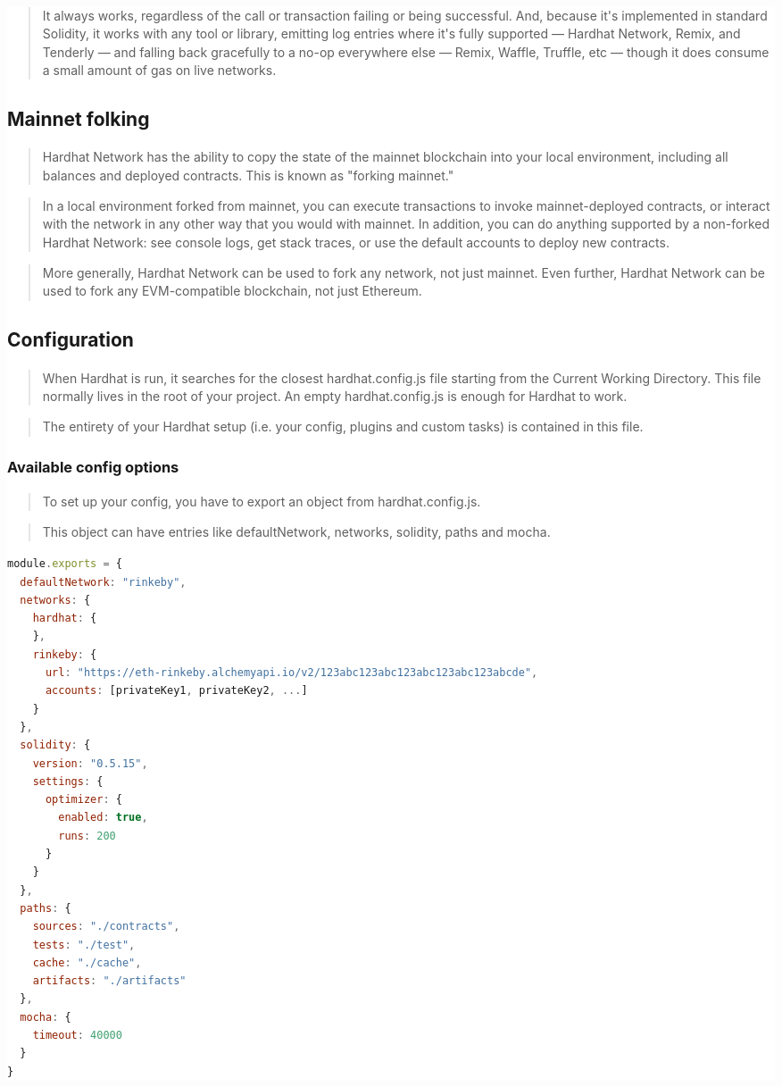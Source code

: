 > It always works, regardless of the call or transaction failing or being successful. And, because it's implemented in standard Solidity, it works with any tool or library, emitting log entries where it's fully supported — Hardhat Network, Remix, and Tenderly — and falling back gracefully to a no-op everywhere else — Remix, Waffle, Truffle, etc — though it does consume a small amount of gas on live networks.

## Mainnet folking
> Hardhat Network has the ability to copy the state of the mainnet blockchain into your local environment, including all balances and deployed contracts. This is known as "forking mainnet."

> In a local environment forked from mainnet, you can execute transactions to invoke mainnet-deployed contracts, or interact with the network in any other way that you would with mainnet. In addition, you can do anything supported by a non-forked Hardhat Network: see console logs, get stack traces, or use the default accounts to deploy new contracts.

> More generally, Hardhat Network can be used to fork any network, not just mainnet. Even further, Hardhat Network can be used to fork any EVM-compatible blockchain, not just Ethereum.

## Configuration
> When Hardhat is run, it searches for the closest hardhat.config.js file starting from the Current Working Directory. This file normally lives in the root of your project. An empty hardhat.config.js is enough for Hardhat to work.

> The entirety of your Hardhat setup (i.e. your config, plugins and custom tasks) is contained in this file.

### Available config options
> To set up your config, you have to export an object from hardhat.config.js.

> This object can have entries like defaultNetwork, networks, solidity, paths and mocha. 

```js 
module.exports = {
  defaultNetwork: "rinkeby",
  networks: {
    hardhat: {
    },
    rinkeby: {
      url: "https://eth-rinkeby.alchemyapi.io/v2/123abc123abc123abc123abc123abcde",
      accounts: [privateKey1, privateKey2, ...]
    }
  },
  solidity: {
    version: "0.5.15",
    settings: {
      optimizer: {
        enabled: true,
        runs: 200
      }
    }
  },
  paths: {
    sources: "./contracts",
    tests: "./test",
    cache: "./cache",
    artifacts: "./artifacts"
  },
  mocha: {
    timeout: 40000
  }
}
```

